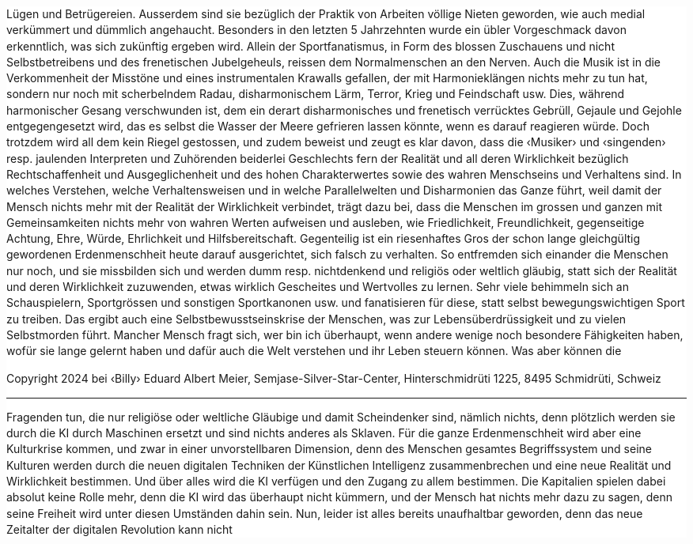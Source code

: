 Lügen und Betrügereien. Ausserdem sind sie bezüglich der Praktik von Arbeiten völlige Nieten geworden, wie auch
medial verkümmert und dümmlich angehaucht.
Besonders in den letzten 5 Jahrzehnten wurde ein übler Vorgeschmack davon erkenntlich, was sich zukünftig ergeben wird. Allein der Sportfanatismus, in Form des blossen Zuschauens und nicht Selbstbetreibens und des frenetischen Jubelgeheuls, reissen dem Normalmenschen an den Nerven. Auch die Musik ist in die Verkommenheit der
Misstöne und eines instrumentalen Krawalls gefallen, der mit Harmonieklängen nichts mehr zu tun hat, sondern
nur noch mit scherbelndem Radau, disharmonischem Lärm, Terror, Krieg und Feindschaft usw. Dies, während
harmonischer Gesang verschwunden ist, dem ein derart disharmonisches und frenetisch verrücktes Gebrüll, Gejaule und Gejohle entgegengesetzt wird, das es selbst die Wasser der Meere gefrieren lassen könnte, wenn es darauf
reagieren würde. Doch trotzdem wird all dem kein Riegel gestossen, und zudem beweist und zeugt es klar davon,
dass die ‹Musiker› und ‹singenden› resp. jaulenden Interpreten und Zuhörenden beiderlei Geschlechts fern der
Realität und all deren Wirklichkeit bezüglich Rechtschaffenheit und Ausgeglichenheit und des hohen Charakterwertes sowie des wahren Menschseins und Verhaltens sind.
In welches Verstehen, welche Verhaltensweisen und in welche Parallelwelten und Disharmonien das Ganze führt,
weil damit der Mensch nichts mehr mit der Realität der Wirklichkeit verbindet, trägt dazu bei, dass die Menschen
im grossen und ganzen mit Gemeinsamkeiten nichts mehr von wahren Werten aufweisen und ausleben, wie Friedlichkeit, Freundlichkeit, gegenseitige Achtung, Ehre, Würde, Ehrlichkeit und Hilfsbereitschaft. Gegenteilig ist ein
riesenhaftes Gros der schon lange gleichgültig gewordenen Erdenmenschheit heute darauf ausgerichtet, sich falsch
zu verhalten. So entfremden sich einander die Menschen nur noch, und sie missbilden sich und werden dumm resp.
nichtdenkend und religiös oder weltlich gläubig, statt sich der Realität und deren Wirklichkeit zuzuwenden, etwas
wirklich Gescheites und Wertvolles zu lernen. Sehr viele behimmeln sich an Schauspielern, Sportgrössen und sonstigen Sportkanonen usw. und fanatisieren für diese, statt selbst bewegungswichtigen Sport zu treiben. Das ergibt
auch eine Selbstbewusstseinskrise der Menschen, was zur Lebensüberdrüssigkeit und zu vielen Selbstmorden führt.
Mancher Mensch fragt sich, wer bin ich überhaupt, wenn andere wenige noch besondere Fähigkeiten haben, wofür
sie lange gelernt haben und dafür auch die Welt verstehen und ihr Leben steuern können. Was aber können die

Copyright 2024 bei ‹Billy› Eduard Albert Meier, Semjase-Silver-Star-Center, Hinterschmidrüti 1225, 8495 Schmidrüti, Schweiz


-----

Fragenden tun, die nur religiöse oder weltliche Gläubige und damit Scheindenker sind, nämlich nichts, denn plötzlich werden sie durch die KI durch Maschinen ersetzt und sind nichts anderes als Sklaven.
Für die ganze Erdenmenschheit wird aber eine Kulturkrise kommen, und zwar in einer unvorstellbaren Dimension,
denn des Menschen gesamtes Begriffssystem und seine Kulturen werden durch die neuen digitalen Techniken der
Künstlichen Intelligenz zusammenbrechen und eine neue Realität und Wirklichkeit bestimmen. Und über alles wird
die KI verfügen und den Zugang zu allem bestimmen. Die Kapitalien spielen dabei absolut keine Rolle mehr, denn
die KI wird das überhaupt nicht kümmern, und der Mensch hat nichts mehr dazu zu sagen, denn seine Freiheit wird
unter diesen Umständen dahin sein.
Nun, leider ist alles bereits unaufhaltbar geworden, denn das neue Zeitalter der digitalen Revolution kann nicht